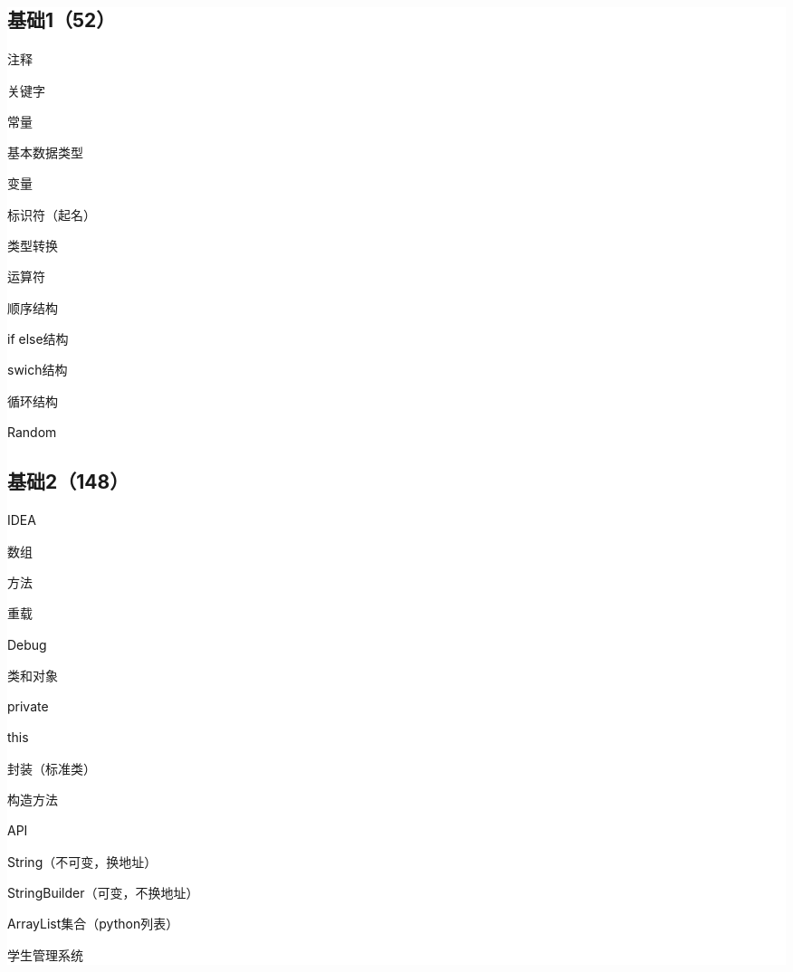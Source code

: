 





## 基础1（52）

注释

关键字

常量

基本数据类型

变量

标识符（起名）

类型转换

运算符

顺序结构

if else结构

swich结构

循环结构

Random

## 基础2（148）

IDEA

数组

方法

重载

Debug

类和对象

private

this

封装（标准类）

构造方法

API

String（不可变，换地址）

StringBuilder（可变，不换地址）

ArrayList集合（python列表）

学生管理系统
